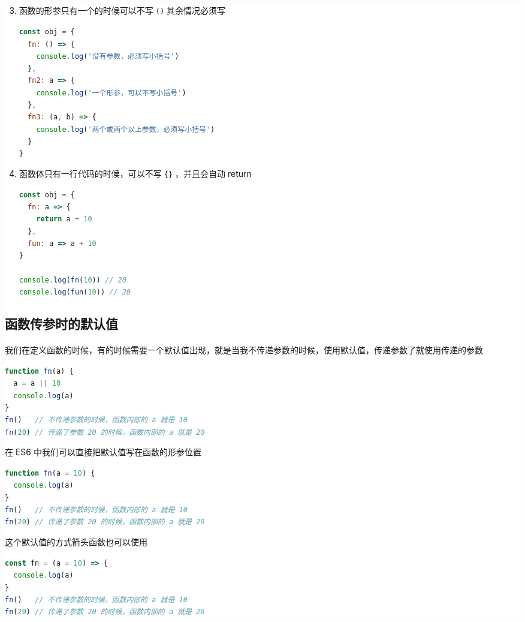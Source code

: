 3. 函数的形参只有一个的时候可以不写 `()` 其余情况必须写

   ```js
   const obj = {
     fn: () => {
       console.log('没有参数，必须写小括号')
     },
     fn2: a => {
       console.log('一个形参，可以不写小括号')
     },
     fn3: (a, b) => {
       console.log('两个或两个以上参数，必须写小括号')
     }
   }
   ```

4. 函数体只有一行代码的时候，可以不写 `{}` ，并且会自动 return

   ```js
   const obj = {
     fn: a => {
       return a + 10
     },
     fun: a => a + 10
   }
   
   console.log(fn(10)) // 20
   console.log(fun(10)) // 20
   ```

## 函数传参时的默认值

我们在定义函数的时候，有的时候需要一个默认值出现，就是当我不传递参数的时候，使用默认值，传递参数了就使用传递的参数

```javascript
function fn(a) {
  a = a || 10
  console.log(a)
}
fn()   // 不传递参数的时候，函数内部的 a 就是 10
fn(20) // 传递了参数 20 的时候，函数内部的 a 就是 20
```

在 ES6 中我们可以直接把默认值写在函数的形参位置

```javascript
function fn(a = 10) {
  console.log(a)
}
fn()   // 不传递参数的时候，函数内部的 a 就是 10
fn(20) // 传递了参数 20 的时候，函数内部的 a 就是 20
```

这个默认值的方式箭头函数也可以使用

```javascript
const fn = (a = 10) => {
  console.log(a)
}
fn()   // 不传递参数的时候，函数内部的 a 就是 10
fn(20) // 传递了参数 20 的时候，函数内部的 a 就是 20
```
